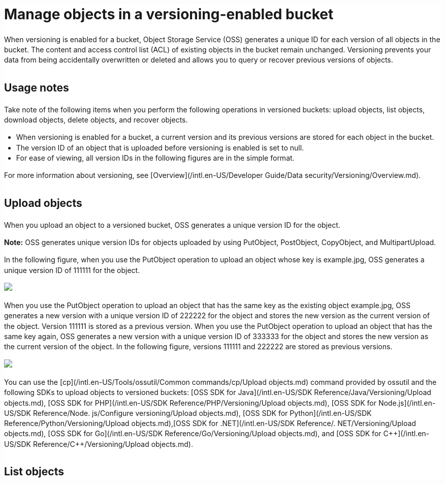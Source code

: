 # Manage objects in a versioning-enabled bucket

When versioning is enabled for a bucket, Object Storage Service \(OSS\) generates a unique ID for each version of all objects in the bucket. The content and access control list \(ACL\) of existing objects in the bucket remain unchanged. Versioning prevents your data from being accidentally overwritten or deleted and allows you to query or recover previous versions of objects.

## Usage notes

Take note of the following items when you perform the following operations in versioned buckets: upload objects, list objects, download objects, delete objects, and recover objects.

-   When versioning is enabled for a bucket, a current version and its previous versions are stored for each object in the bucket.
-   The version ID of an object that is uploaded before versioning is enabled is set to null.
-   For ease of viewing, all version IDs in the following figures are in the simple format.

For more information about versioning, see [Overview](/intl.en-US/Developer Guide/Data security/Versioning/Overview.md).

## Upload objects

When you upload an object to a versioned bucket, OSS generates a unique version ID for the object.

**Note:** OSS generates unique version IDs for objects uploaded by using PutObject, PostObject, CopyObject, and MultipartUpload.

In the following figure, when you use the PutObject operation to upload an object whose key is example.jpg, OSS generates a unique version ID of 111111 for the object.

![](https://static-aliyun-doc.oss-accelerate.aliyuncs.com/assets/img/en-US/6595688951/p40175.jpg)

When you use the PutObject operation to upload an object that has the same key as the existing object example.jpg, OSS generates a new version with a unique version ID of 222222 for the object and stores the new version as the current version of the object. Version 111111 is stored as a previous version. When you use the PutObject operation to upload an object that has the same key again, OSS generates a new version with a unique version ID of 333333 for the object and stores the new version as the current version of the object. In the following figure, versions 111111 and 222222 are stored as previous versions.

![](https://static-aliyun-doc.oss-accelerate.aliyuncs.com/assets/img/en-US/6595688951/p40176.jpg)

You can use the [cp](/intl.en-US/Tools/ossutil/Common commands/cp/Upload objects.md) command provided by ossutil and the following SDKs to upload objects to versioned buckets: [OSS SDK for Java](/intl.en-US/SDK Reference/Java/Versioning/Upload objects.md), [OSS SDK for PHP](/intl.en-US/SDK Reference/PHP/Versioning/Upload objects.md), [OSS SDK for Node.js](/intl.en-US/SDK Reference/Node. js/Configure versioning/Upload objects.md), [OSS SDK for Python](/intl.en-US/SDK Reference/Python/Versioning/Upload objects.md),[OSS SDK for .NET](/intl.en-US/SDK Reference/. NET/Versioning/Upload objects.md), [OSS SDK for Go](/intl.en-US/SDK Reference/Go/Versioning/Upload objects.md), and [OSS SDK for C++](/intl.en-US/SDK Reference/C++/Versioning/Upload objects.md).

## List objects
